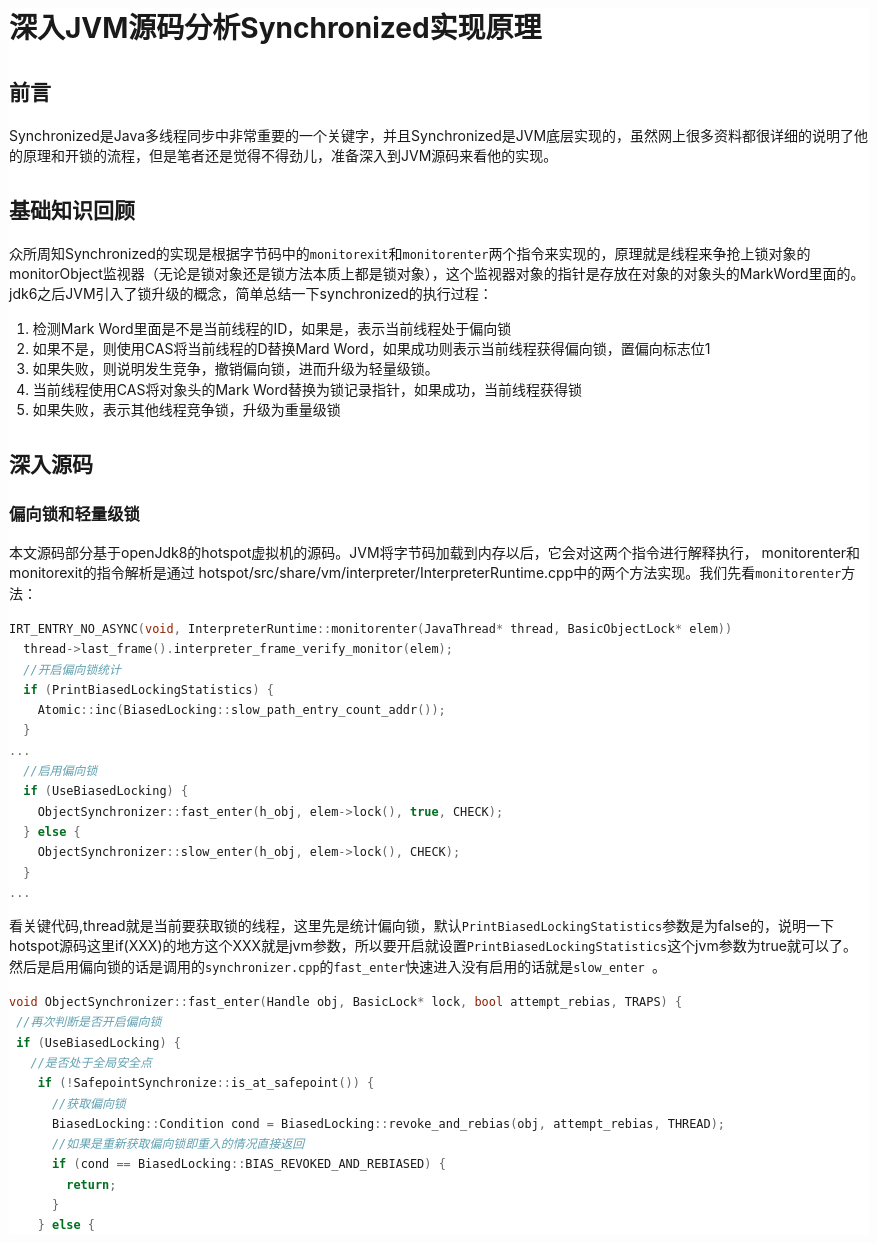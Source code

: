 # 深入JVM源码分析Synchronized实现原理



## 前言

Synchronized是Java多线程同步中非常重要的一个关键字，并且Synchronized是JVM底层实现的，虽然网上很多资料都很详细的说明了他的原理和开锁的流程，但是笔者还是觉得不得劲儿，准备深入到JVM源码来看他的实现。

## 基础知识回顾

众所周知Synchronized的实现是根据字节码中的`monitorexit`和`monitorenter`两个指令来实现的，原理就是线程来争抢上锁对象的monitorObject监视器（无论是锁对象还是锁方法本质上都是锁对象），这个监视器对象的指针是存放在对象的对象头的MarkWord里面的。jdk6之后JVM引入了锁升级的概念，简单总结一下synchronized的执行过程：
1. 检测Mark Word里面是不是当前线程的ID，如果是，表示当前线程处于偏向锁
2. 如果不是，则使用CAS将当前线程的D替换Mard Word，如果成功则表示当前线程获得偏向锁，置偏向标志位1
3. 如果失败，则说明发生竞争，撤销偏向锁，进而升级为轻量级锁。
4. 当前线程使用CAS将对象头的Mark Word替换为锁记录指针，如果成功，当前线程获得锁
5. 如果失败，表示其他线程竞争锁，升级为重量级锁



## 深入源码


### 偏向锁和轻量级锁

本文源码部分基于openJdk8的hotspot虚拟机的源码。JVM将字节码加载到内存以后，它会对这两个指令进行解释执行， monitorenter和monitorexit的指令解析是通过 hotspot/src/share/vm/interpreter/InterpreterRuntime.cpp中的两个方法实现。我们先看`monitorenter`方法：

```c++
IRT_ENTRY_NO_ASYNC(void, InterpreterRuntime::monitorenter(JavaThread* thread, BasicObjectLock* elem))
  thread->last_frame().interpreter_frame_verify_monitor(elem);
  //开启偏向锁统计
  if (PrintBiasedLockingStatistics) {
    Atomic::inc(BiasedLocking::slow_path_entry_count_addr());
  }
...
  //启用偏向锁       
  if (UseBiasedLocking) {
    ObjectSynchronizer::fast_enter(h_obj, elem->lock(), true, CHECK);
  } else {
    ObjectSynchronizer::slow_enter(h_obj, elem->lock(), CHECK);
  }
...
```

看关键代码,thread就是当前要获取锁的线程，这里先是统计偏向锁，默认`PrintBiasedLockingStatistics`参数是为false的，说明一下hotspot源码这里if(XXX)的地方这个XXX就是jvm参数，所以要开启就设置`PrintBiasedLockingStatistics`这个jvm参数为true就可以了。然后是启用偏向锁的话是调用的`synchronizer.cpp`的`fast_enter`快速进入没有启用的话就是`slow_enter `。

```c++
void ObjectSynchronizer::fast_enter(Handle obj, BasicLock* lock, bool attempt_rebias, TRAPS) {
 //再次判断是否开启偏向锁
 if (UseBiasedLocking) {
   //是否处于全局安全点
    if (!SafepointSynchronize::is_at_safepoint()) {
      //获取偏向锁
      BiasedLocking::Condition cond = BiasedLocking::revoke_and_rebias(obj, attempt_rebias, THREAD);
      //如果是重新获取偏向锁即重入的情况直接返回
      if (cond == BiasedLocking::BIAS_REVOKED_AND_REBIASED) {
        return;
      }
    } else {
```